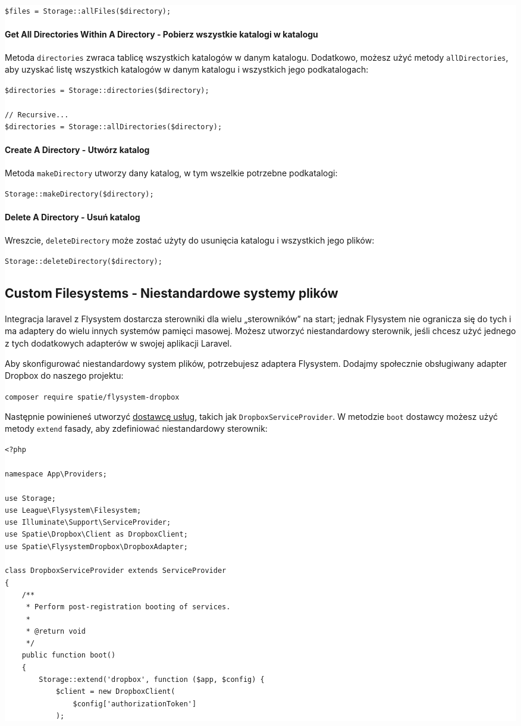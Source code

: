     $files = Storage::allFiles($directory);

#### Get All Directories Within A Directory - Pobierz wszystkie katalogi w katalogu

Metoda `directories` zwraca tablicę wszystkich katalogów w danym katalogu. Dodatkowo, możesz użyć metody `allDirectories`, aby uzyskać listę wszystkich katalogów w danym katalogu i wszystkich jego podkatalogach:

    $directories = Storage::directories($directory);

    // Recursive...
    $directories = Storage::allDirectories($directory);

#### Create A Directory - Utwórz katalog

Metoda `makeDirectory` utworzy dany katalog, w tym wszelkie potrzebne podkatalogi:


    Storage::makeDirectory($directory);

#### Delete A Directory - Usuń katalog

Wreszcie, `deleteDirectory` może zostać użyty do usunięcia katalogu i wszystkich jego plików:


    Storage::deleteDirectory($directory);

<a name="custom-filesystems"></a>
## Custom Filesystems - Niestandardowe systemy plików

Integracja laravel z Flysystem dostarcza sterowniki dla wielu „sterowników” na start; jednak Flysystem nie ogranicza się do tych i ma adaptery do wielu innych systemów pamięci masowej. Możesz utworzyć niestandardowy sterownik, jeśli chcesz użyć jednego z tych dodatkowych adapterów w swojej aplikacji Laravel.

Aby skonfigurować niestandardowy system plików, potrzebujesz adaptera Flysystem. Dodajmy społecznie obsługiwany adapter Dropbox do naszego projektu:


    composer require spatie/flysystem-dropbox

Następnie powinieneś utworzyć [dostawcę usług](/docs/{{version}}/providers), takich jak `DropboxServiceProvider`. W metodzie `boot` dostawcy możesz użyć metody `extend` fasady, aby zdefiniować niestandardowy sterownik:

    <?php

    namespace App\Providers;

    use Storage;
    use League\Flysystem\Filesystem;
    use Illuminate\Support\ServiceProvider;
    use Spatie\Dropbox\Client as DropboxClient;
    use Spatie\FlysystemDropbox\DropboxAdapter;

    class DropboxServiceProvider extends ServiceProvider
    {
        /**
         * Perform post-registration booting of services.
         *
         * @return void
         */
        public function boot()
        {
            Storage::extend('dropbox', function ($app, $config) {
                $client = new DropboxClient(
                    $config['authorizationToken']
                );
